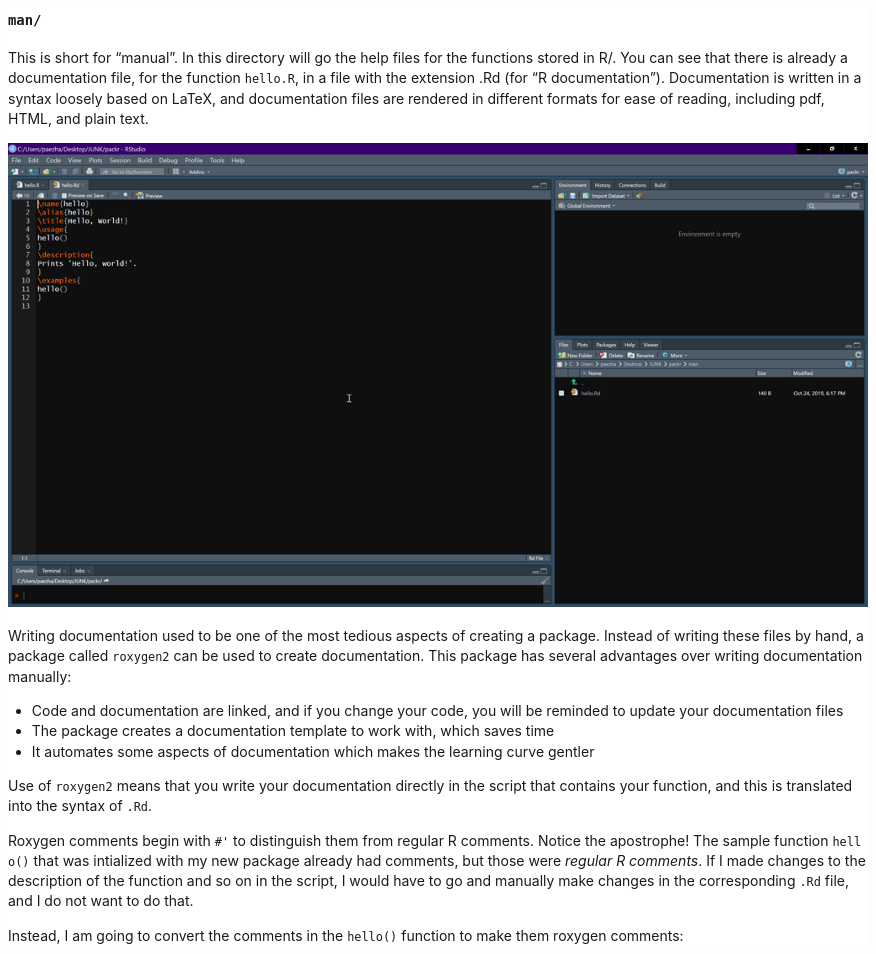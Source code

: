 ### `man/`

This is short for “manual”. In this directory will go the help files for the functions stored in R/. You can see that there is already a documentation file, for the function `hello.R`, in a file with the extension .Rd (for “R documentation”). Documentation is written in a syntax loosely based on LaTeX, and documentation files are rendered in different formats for ease of reading, including pdf, HTML, and plain text.
 
![Sample "Hello, world!" documentation created with package](Session-7-Figure-12.png)

Writing documentation used to be one of the most tedious aspects of creating a package. Instead of writing these files by hand, a package called `roxygen2` can be used to create documentation. This package has several advantages over writing documentation manually:

- Code and documentation are linked, and if you change your code, you will be reminded to update your documentation files  
- The package creates a documentation template to work with, which saves time  
- It automates some aspects of documentation which makes the learning curve gentler  

Use of `roxygen2` means that you write your documentation directly in the script that contains your function, and this is translated into the syntax of `.Rd`.

Roxygen comments begin with `#'` to distinguish them from regular R comments. Notice the apostrophe! The sample function `hello()` that was intialized with my new package already had comments, but those were _regular R comments_. If I made changes to the description of the function and so on in the script, I would have to go and manually make changes in the corresponding `.Rd` file, and I do not want to do that.

Instead, I am going to convert the comments in the `hello()` function to make them roxygen comments:
